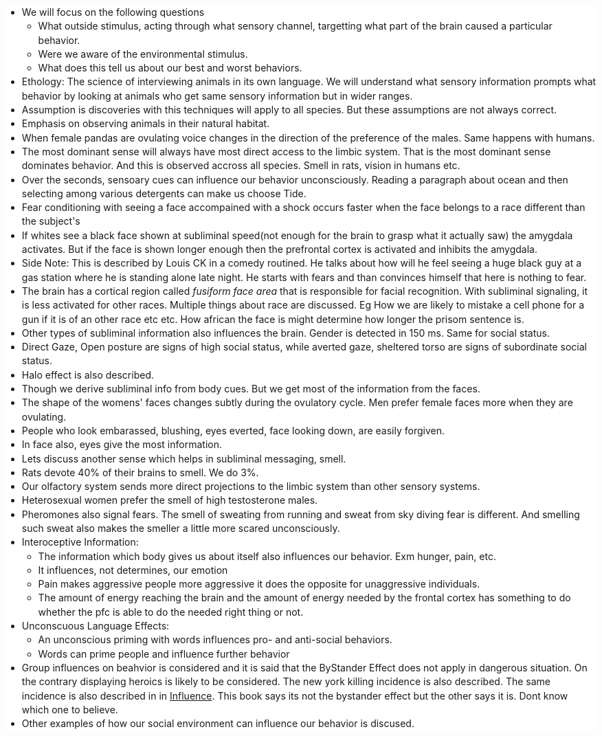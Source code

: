 - We will focus on the following questions
  - What outside stimulus, acting through what sensory channel, targetting what part of the brain caused a particular behavior.
  - Were we aware of the environmental stimulus.
  - What does this tell us about our best and worst behaviors.
- Ethology: The science of interviewing animals in its own language. We will understand what sensory information prompts what behavior by looking at animals who get same sensory information but in wider ranges.
- Assumption is discoveries with this techniques will apply to all species. But these assumptions are not always correct.
- Emphasis on observing animals in their natural habitat.
- When female pandas are ovulating voice changes in the direction of the preference of the males. Same happens with humans.
- The most dominant sense will always have most direct access to the limbic system. That is the most dominant sense dominates behavior. And this is observed accross all species. Smell in rats, vision in humans etc.
- Over the seconds, sensoary cues can influence our behavior unconsciously. Reading a paragraph about ocean and then selecting among various detergents can make us choose Tide.
- Fear conditioning with seeing a face accompained with a shock occurs faster when the face belongs to a race different than the subject's
- If whites see a black face shown at subliminal speed(not enough for the brain to grasp what it actually saw) the amygdala activates. But if the face is shown longer enough then the prefrontal cortex is activated and inhibits the amygdala.
- Side Note: This is described by Louis CK in a comedy routined. He talks about how will he feel seeing a huge black guy at a gas station where he is standing alone late night. He starts with fears and than convinces himself that here is nothing to fear.
- The brain has a cortical region called *fusiform face area* that is responsible for facial recognition. With subliminal signaling, it is less activated for other races. Multiple things about race are discussed. Eg How we are likely to mistake a cell phone for a gun if it is of an other race etc etc. How african the face is might determine how longer the prisom sentence is.
- Other types of subliminal information also influences the brain. Gender is detected in 150 ms. Same for social status.
- Direct Gaze, Open posture are signs of high social status, while averted gaze, sheltered torso are signs of subordinate social status.
- Halo effect is also described.
- Though we derive subliminal info from body cues. But we get most of the information from the faces.
- The shape of the womens' faces changes subtly during the ovulatory cycle. Men prefer female faces more when they are ovulating.
- People who look embarassed, blushing, eyes everted, face looking down, are easily forgiven.
- In face also, eyes give the most information.
- Lets discuss another sense which helps in subliminal messaging, smell.
- Rats devote 40% of their brains to smell. We do 3%.
- Our olfactory system sends more direct projections to the limbic system than other sensory systems. 
- Heterosexual women prefer the smell of high testosterone males.
- Pheromones also signal fears. The smell of sweating from running and sweat from sky diving fear is different. And smelling such sweat also makes the smeller a little more scared unconsciously.
- Interoceptive Information:
  - The information which body gives us about itself also influences our behavior. Exm hunger, pain, etc.
  - It influences, not determines, our emotion
  - Pain makes aggressive people more aggressive it does the opposite for unaggressive individuals.
  - The amount of energy reaching the brain and the amount of energy needed by the frontal cortex has something to do whether the pfc is able to do the needed right thing or not.
- Unconscuous Language Effects: 
  - An unconscious priming with words influences pro- and anti-social behaviors.
  - Words can prime people and influence further behavior
- Group influences on beahvior is considered and it is said that the ByStander Effect does not apply in dangerous situation. On the contrary displaying heroics is likely to be considered. The new york killing incidence is also described. The same incidence is also described in in [Influence](Influence-%20The%20Psychology%20of%20persuasion.md). This book says its not the bystander effect but the other says it is. Dont know which one to believe.
- Other examples of how our social environment can influence our behavior is discused.